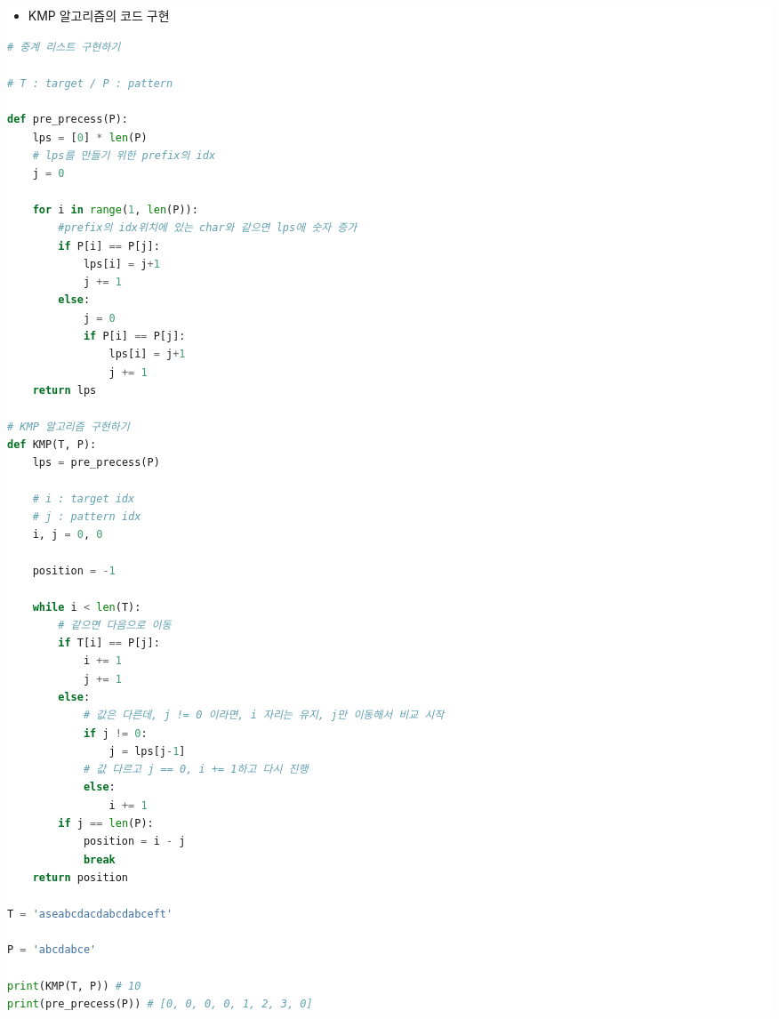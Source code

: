 - KMP 알고리즘의 코드 구현

```python
# 중계 리스트 구현하기

# T : target / P : pattern

def pre_precess(P):
    lps = [0] * len(P)
    # lps를 만들기 위한 prefix의 idx
    j = 0

    for i in range(1, len(P)):
        #prefix의 idx위치에 있는 char와 같으면 lps에 숫자 증가
        if P[i] == P[j]:
            lps[i] = j+1
            j += 1
        else:
            j = 0
            if P[i] == P[j]:
                lps[i] = j+1
                j += 1
    return lps

# KMP 알고리즘 구현하기
def KMP(T, P):
    lps = pre_precess(P)

    # i : target idx
    # j : pattern idx
    i, j = 0, 0

    position = -1

    while i < len(T):
        # 같으면 다음으로 이동
        if T[i] == P[j]:
            i += 1
            j += 1
        else:
            # 값은 다른데, j != 0 이라면, i 자리는 유지, j만 이동해서 비교 시작
            if j != 0:
                j = lps[j-1]
            # 값 다르고 j == 0, i += 1하고 다시 진행
            else:
                i += 1
        if j == len(P):
            position = i - j
            break
    return position

T = 'aseabcdacdabcdabceft'

P = 'abcdabce'

print(KMP(T, P)) # 10
print(pre_precess(P)) # [0, 0, 0, 0, 1, 2, 3, 0]
```
